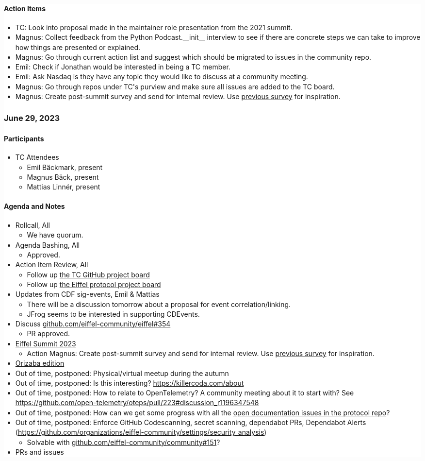 #### Action Items
* TC: Look into proposal made in the maintainer role presentation from the 2021 summit.
* Magnus: Collect feedback from the Python Podcast.\_\_init\_\_ interview to see if there are concrete steps we can take to improve how things are presented or explained.
* Magnus: Go through current action list and suggest which should be migrated to issues in the community repo.
* Emil: Check if Jonathan would be interested in being a TC member.
* Emil: Ask Nasdaq is they have any topic they would like to discuss at a community meeting.
* Magnus: Go through repos under TC's purview and make sure all issues are added to the TC board.
* Magnus: Create post-summit survey and send for internal review. Use [previous survey](https://docs.google.com/forms/d/1jGZyMAyHVYNedHAcY98YV_nMB6qECpYsptL0w_3Z-gI/edit) for inspiration.


### June 29, 2023

#### Participants

* TC Attendees
    * Emil Bäckmark, present
    * Magnus Bäck, present
    * Mattias Linnér, present

#### Agenda and Notes

* Rollcall, All
    * We have quorum.
* Agenda Bashing, All
    * Approved.
* Action Item Review, All
    * Follow up [the TC GitHub project board](https://github.com/orgs/eiffel-community/projects/3/views/4)
    * Follow up [the Eiffel protocol project board](https://github.com/orgs/eiffel-community/projects/6)
* Updates from CDF sig-events, Emil & Mattias
    * There will be a discussion tomorrow about a proposal for event correlation/linking.
    * JFrog seems to be interested in supporting CDEvents.
* Discuss [github.com/eiffel-community/eiffel#354](https://github.com/eiffel-community/eiffel/pull/354)
    * PR approved.
* [Eiffel Summit 2023](https://hackmd.io/_uJkbcSWR0aSaYDE0TRPqg)
    * Action Magnus: Create post-summit survey and send for internal review. Use [previous survey](https://docs.google.com/forms/d/1jGZyMAyHVYNedHAcY98YV_nMB6qECpYsptL0w_3Z-gI/edit) for inspiration.
* [Orizaba edition](https://github.com/eiffel-community/eiffel/milestone/8)
* Out of time, postponed: Physical/virtual meetup during the autumn
* Out of time, postponed: Is this interesting? https://killercoda.com/about
* Out of time, postponed: How to relate to OpenTelemetry? A community meeting about it to start with? See https://github.com/open-telemetry/oteps/pull/223#discussion_r1196347548
* Out of time, postponed: How can we get some progress with all the [open documentation issues in the protocol repo](https://github.com/eiffel-community/eiffel/issues)?
* Out of time, postponed: Enforce GitHub Codescanning, secret scanning, dependabot PRs, Dependabot Alerts (https://github.com/organizations/eiffel-community/settings/security_analysis)
    * Solvable with [github.com/eiffel-community/community#151](https://github.com/eiffel-community/community/issues/151)?
* PRs and issues
